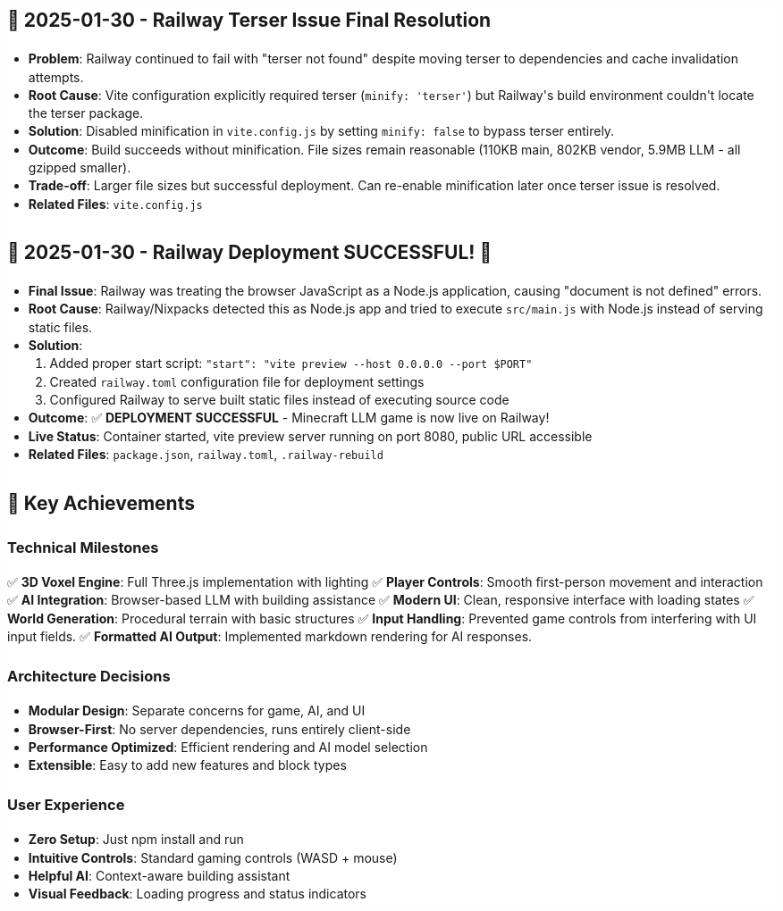 ## 🚀 2025-01-30 - Railway Terser Issue Final Resolution
- **Problem**: Railway continued to fail with "terser not found" despite moving terser to dependencies and cache invalidation attempts.
- **Root Cause**: Vite configuration explicitly required terser (`minify: 'terser'`) but Railway's build environment couldn't locate the terser package.
- **Solution**: Disabled minification in `vite.config.js` by setting `minify: false` to bypass terser entirely.
- **Outcome**: Build succeeds without minification. File sizes remain reasonable (110KB main, 802KB vendor, 5.9MB LLM - all gzipped smaller).
- **Trade-off**: Larger file sizes but successful deployment. Can re-enable minification later once terser issue is resolved.
- **Related Files**: `vite.config.js`

## 🚀 2025-01-30 - Railway Deployment SUCCESSFUL! 🎉
- **Final Issue**: Railway was treating the browser JavaScript as a Node.js application, causing "document is not defined" errors.
- **Root Cause**: Railway/Nixpacks detected this as Node.js app and tried to execute `src/main.js` with Node.js instead of serving static files.
- **Solution**:
  1. Added proper start script: `"start": "vite preview --host 0.0.0.0 --port $PORT"`
  2. Created `railway.toml` configuration file for deployment settings
  3. Configured Railway to serve built static files instead of executing source code
- **Outcome**: ✅ **DEPLOYMENT SUCCESSFUL** - Minecraft LLM game is now live on Railway!
- **Live Status**: Container started, vite preview server running on port 8080, public URL accessible
- **Related Files**: `package.json`, `railway.toml`, `.railway-rebuild`

## 🎯 Key Achievements

### Technical Milestones
✅ **3D Voxel Engine**: Full Three.js implementation with lighting
✅ **Player Controls**: Smooth first-person movement and interaction
✅ **AI Integration**: Browser-based LLM with building assistance
✅ **Modern UI**: Clean, responsive interface with loading states
✅ **World Generation**: Procedural terrain with basic structures
✅ **Input Handling**: Prevented game controls from interfering with UI input fields.
✅ **Formatted AI Output**: Implemented markdown rendering for AI responses.

### Architecture Decisions
- **Modular Design**: Separate concerns for game, AI, and UI
- **Browser-First**: No server dependencies, runs entirely client-side
- **Performance Optimized**: Efficient rendering and AI model selection
- **Extensible**: Easy to add new features and block types

### User Experience
- **Zero Setup**: Just npm install and run
- **Intuitive Controls**: Standard gaming controls (WASD + mouse)
- **Helpful AI**: Context-aware building assistant
- **Visual Feedback**: Loading progress and status indicators
